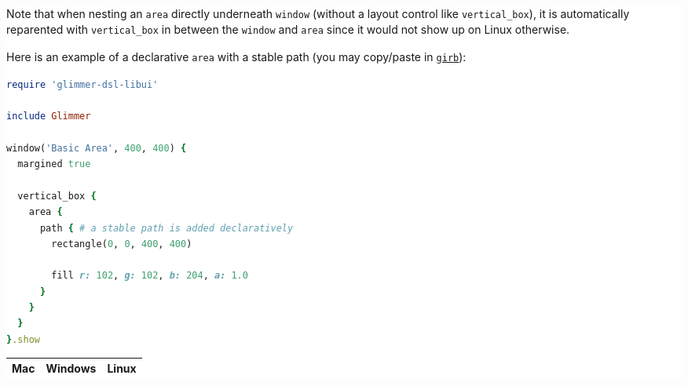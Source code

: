 Note that when nesting an `area` directly underneath `window` (without a layout control like `vertical_box`), it is automatically reparented with `vertical_box` in between the `window` and `area` since it would not show up on Linux otherwise.

Here is an example of a declarative `area` with a stable path (you may copy/paste in [`girb`](#girb-glimmer-irb)):

```ruby
require 'glimmer-dsl-libui'

include Glimmer

window('Basic Area', 400, 400) {
  margined true
  
  vertical_box {
    area {
      path { # a stable path is added declaratively
        rectangle(0, 0, 400, 400)
        
        fill r: 102, g: 102, b: 204, a: 1.0
      }
    }
  }
}.show
```

Mac | Windows | Linux
----|---------|------